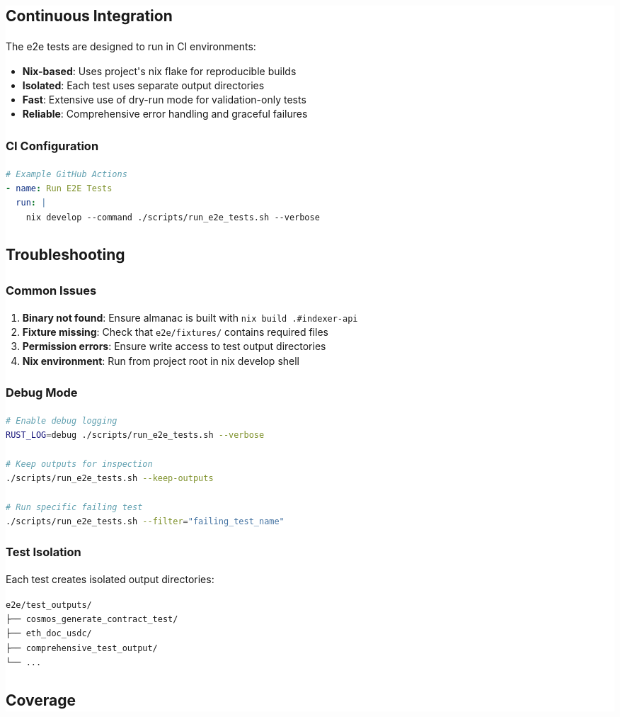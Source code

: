 ## Continuous Integration

The e2e tests are designed to run in CI environments:

- **Nix-based**: Uses project's nix flake for reproducible builds
- **Isolated**: Each test uses separate output directories
- **Fast**: Extensive use of dry-run mode for validation-only tests
- **Reliable**: Comprehensive error handling and graceful failures

### CI Configuration

```yaml
# Example GitHub Actions
- name: Run E2E Tests
  run: |
    nix develop --command ./scripts/run_e2e_tests.sh --verbose
```

## Troubleshooting

### Common Issues

1. **Binary not found**: Ensure almanac is built with `nix build .#indexer-api`
2. **Fixture missing**: Check that `e2e/fixtures/` contains required files
3. **Permission errors**: Ensure write access to test output directories
4. **Nix environment**: Run from project root in nix develop shell

### Debug Mode

```bash
# Enable debug logging
RUST_LOG=debug ./scripts/run_e2e_tests.sh --verbose

# Keep outputs for inspection
./scripts/run_e2e_tests.sh --keep-outputs

# Run specific failing test
./scripts/run_e2e_tests.sh --filter="failing_test_name"
```

### Test Isolation

Each test creates isolated output directories:
```
e2e/test_outputs/
├── cosmos_generate_contract_test/
├── eth_doc_usdc/
├── comprehensive_test_output/
└── ...
```

## Coverage
